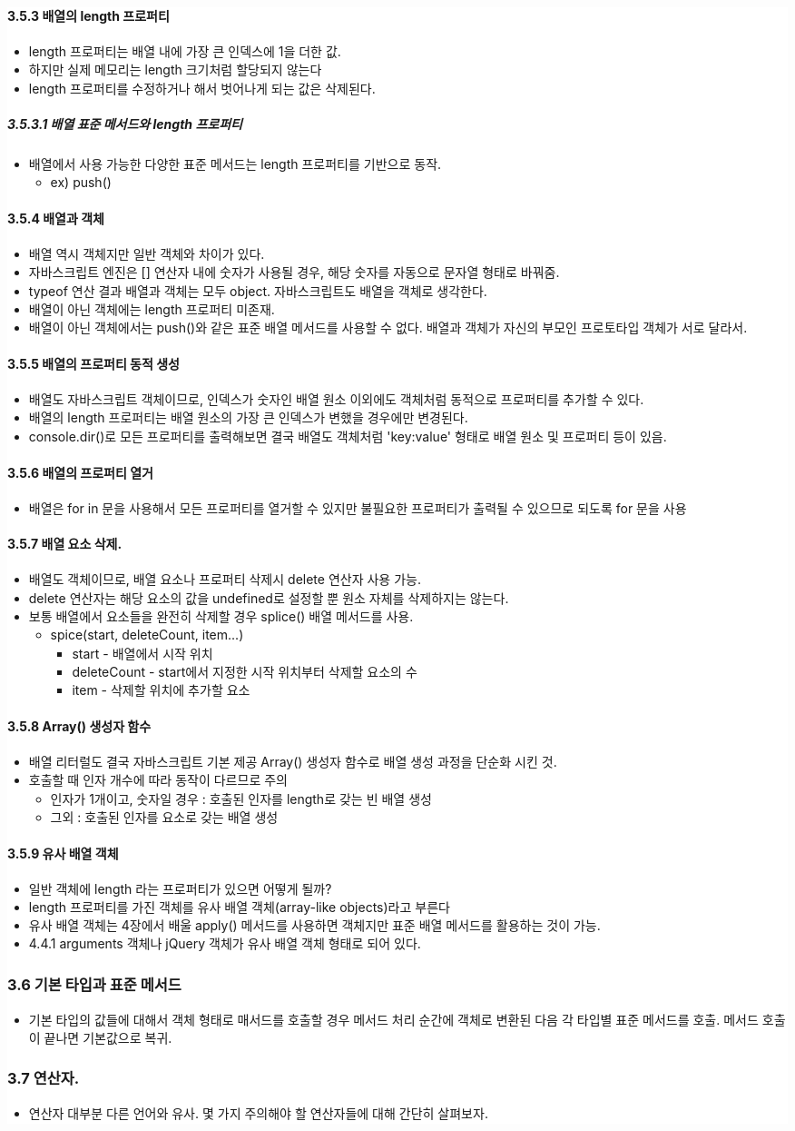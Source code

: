 #### 3.5.3 배열의 length 프로퍼티
* length 프로퍼티는 배열 내에 가장 큰 인덱스에 1을 더한 값.
* 하지만 실제 메모리는 length 크기처럼 할당되지 않는다
* length 프로퍼티를 수정하거나 해서 벗어나게 되는 값은 삭제된다.

##### 3.5.3.1 배열 표준 메서드와 length 프로퍼티
* 배열에서 사용 가능한 다양한 표준 메서드는 length 프로퍼티를 기반으로 동작.
  * ex) push()

#### 3.5.4 배열과 객체
* 배열 역시 객체지만 일반 객체와 차이가 있다.
* 자바스크립트 엔진은 [] 연산자 내에 숫자가 사용될 경우, 해당 숫자를 자동으로 문자열 형태로 바꿔줌.
* typeof 연산 결과 배열과 객체는 모두 object. 자바스크립트도 배열을 객체로 생각한다.
* 배열이 아닌 객체에는 length 프로퍼티 미존재. 
* 배열이 아닌 객체에서는 push()와 같은 표준 배열 메서드를 사용할 수 없다. 배열과 객체가 자신의 부모인 프로토타입 객체가 서로 달라서.

#### 3.5.5 배열의 프로퍼티 동적 생성
* 배열도 자바스크립트 객체이므로, 인덱스가 숫자인 배열 원소 이외에도 객체처럼 동적으로 프로퍼티를 추가할 수 있다.
* 배열의 length 프로퍼티는 배열 원소의 가장 큰 인덱스가 변했을 경우에만 변경된다.
* console.dir()로 모든 프로퍼티를 출력해보면 결국 배열도 객체처럼 'key:value' 형태로 배열 원소 및 프로퍼티 등이 있음.

#### 3.5.6 배열의 프로퍼티 열거
* 배열은 for in 문을 사용해서 모든 프로퍼티를 열거할 수 있지만 불필요한 프로퍼티가 출력될 수 있으므로 되도록 for 문을 사용

#### 3.5.7 배열 요소 삭제.
* 배열도 객체이므로, 배열 요소나 프로퍼티 삭제시 delete 연산자 사용 가능.
* delete 연산자는 해당 요소의 값을 undefined로 설정할 뿐 원소 자체를 삭제하지는 않는다.
* 보통 배열에서 요소들을 완전히 삭제할 경우 splice() 배열 메서드를 사용.
  * spice(start, deleteCount, item...)
    * start - 배열에서 시작 위치
    * deleteCount - start에서 지정한 시작 위치부터 삭제할 요소의 수
    * item - 삭제할 위치에 추가할 요소

#### 3.5.8 Array() 생성자 함수
* 배열 리터럴도 결국 자바스크립트 기본 제공 Array() 생성자 함수로 배열 생성 과정을 단순화 시킨 것.
* 호출할 때 인자 개수에 따라 동작이 다르므로 주의
  * 인자가 1개이고, 숫자일 경우 : 호출된 인자를 length로 갖는 빈 배열 생성
  * 그외 : 호출된 인자를 요소로 갖는 배열 생성

#### 3.5.9 유사 배열 객체
* 일반 객체에 length 라는 프로퍼티가 있으면 어떻게 될까?
* length 프로퍼티를 가진 객체를 유사 배열 객체(array-like objects)라고 부른다
* 유사 배열 객체는 4장에서 배울 apply() 메서드를 사용하면 객체지만 표준 배열 메서드를 활용하는 것이 가능.
* 4.4.1 arguments 객체나 jQuery 객체가 유사 배열 객체 형태로 되어 있다.

### 3.6 기본 타입과 표준 메서드
* 기본 타입의 값들에 대해서 객체 형태로 매서드를 호출할 경우 메서드 처리 순간에 객체로 변환된 다음 각 타입별 표준 메서드를 호출. 메서드 호출이 끝나면 기본값으로 복귀.

### 3.7 연산자.
* 연산자 대부분 다른 언어와 유사. 몇 가지 주의해야 할 연산자들에 대해 간단히 살펴보자.

